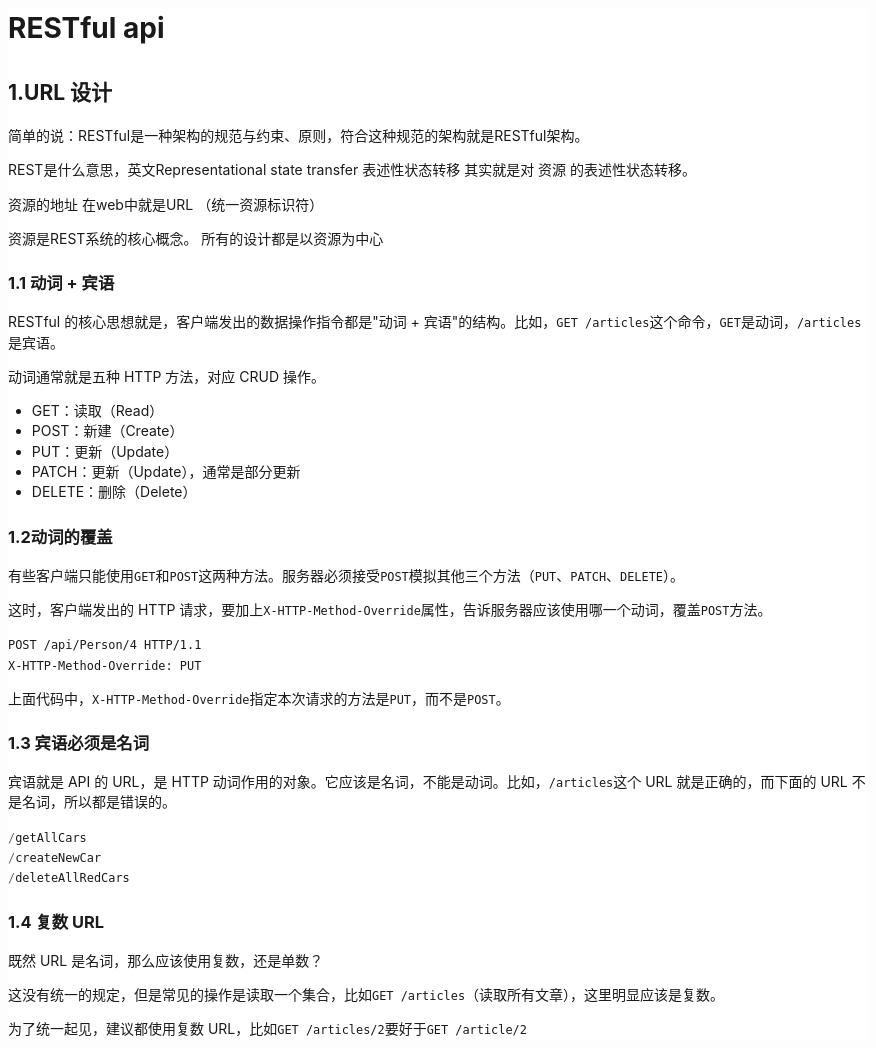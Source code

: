 

# RESTful api

## 1.URL 设计

简单的说：RESTful是一种架构的规范与约束、原则，符合这种规范的架构就是RESTful架构。

REST是什么意思，英文Representational state transfer 表述性状态转移 其实就是对 资源 的表述性状态转移。

资源的地址 在web中就是URL （统一资源标识符）

资源是REST系统的核心概念。 所有的设计都是以资源为中心

### 1.1 动词 + 宾语

RESTful 的核心思想就是，客户端发出的数据操作指令都是"动词 + 宾语"的结构。比如，`GET /articles`这个命令，`GET`是动词，`/articles`是宾语。

动词通常就是五种 HTTP 方法，对应 CRUD 操作。

- GET：读取（Read）
- POST：新建（Create）
- PUT：更新（Update）
- PATCH：更新（Update），通常是部分更新
- DELETE：删除（Delete）

### 1.2动词的覆盖

有些客户端只能使用`GET`和`POST`这两种方法。服务器必须接受`POST`模拟其他三个方法（`PUT`、`PATCH`、`DELETE`）。

这时，客户端发出的 HTTP 请求，要加上`X-HTTP-Method-Override`属性，告诉服务器应该使用哪一个动词，覆盖`POST`方法。

```html
POST /api/Person/4 HTTP/1.1  
X-HTTP-Method-Override: PUT
```

上面代码中，`X-HTTP-Method-Override`指定本次请求的方法是`PUT`，而不是`POST`。

### 1.3 宾语必须是名词

宾语就是 API 的 URL，是 HTTP 动词作用的对象。它应该是名词，不能是动词。比如，`/articles`这个 URL 就是正确的，而下面的 URL 不是名词，所以都是错误的。

```go
/getAllCars
/createNewCar
/deleteAllRedCars
```

### 1.4 复数 URL

既然 URL 是名词，那么应该使用复数，还是单数？

这没有统一的规定，但是常见的操作是读取一个集合，比如`GET /articles`（读取所有文章），这里明显应该是复数。

为了统一起见，建议都使用复数 URL，比如`GET /articles/2`要好于`GET /article/2`

